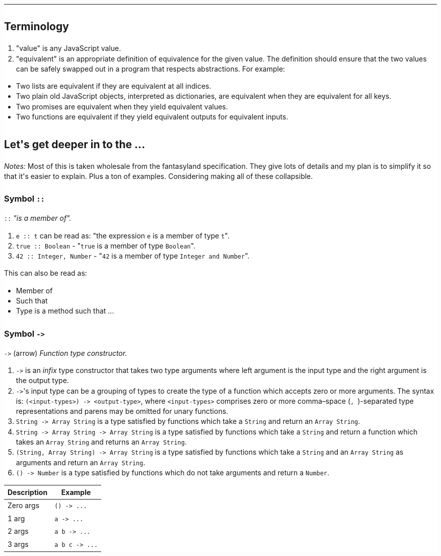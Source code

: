 -----

## Terminology

1. "value" is any JavaScript value.
2. "equivalent" is an appropriate definition of equivalence for the given value. The definition should ensure that the two values can be safely swapped out in a program that respects abstractions. For example:
  - Two lists are equivalent if they are equivalent at all indices.
  - Two plain old JavaScript objects, interpreted as dictionaries, are equivalent when they are equivalent for all keys.
  - Two promises are equivalent when they yield equivalent values.
  - Two functions are equivalent if they yield equivalent outputs for equivalent inputs.

## Let's get deeper in to the ...
_Notes:_ Most of this is taken wholesale from the fantasyland specification. They give lots of details and my plan is to simplify it so that it's easier to explain. Plus a ton of examples. Considering making all of these collapsible.

### Symbol `::`
`::` _"is a member of"._
1. `e :: t` can be read as: "the expression `e` is a member of type `t`".
1. `true :: Boolean` - "`true` is a member of type `Boolean`".
1. `42 :: Integer, Number` - "`42` is a member of type `Integer and Number`".

This can also be read as:
* Member of
* Such that
* Type is a method such that ...

### Symbol `->`
`->` (arrow) _Function type constructor._
1. `->` is an _infix_ type constructor that takes two type arguments where left argument is the input type and the right argument is the output type.
1. `->`'s input type can be a grouping of types to create the type of a function which accepts zero or more arguments. The syntax is: `(<input-types>) -> <output-type>`, where `<input-types>` comprises zero or more comma–space (`, `)-separated type representations and parens may be omitted for unary functions.
1. `String -> Array String` is a type satisfied by functions which take a `String` and return an `Array String`.
1. `String -> Array String -> Array String` is a type satisfied by functions which take a `String` and return a function which takes an `Array String` and returns an `Array String`.
1. `(String, Array String) -> Array String` is a type satisfied by functions which take a `String` and an `Array String` as arguments and return an `Array String`.
1. `() -> Number` is a type satisfied by functions which do not take arguments and return a `Number`.

| Description | Example |
|-----|---|
| Zero args | `() -> ...` |
| 1 arg | `a -> ...` |
| 2 args | `a b -> ...` |
| 3 args | `a b c -> ...` |

